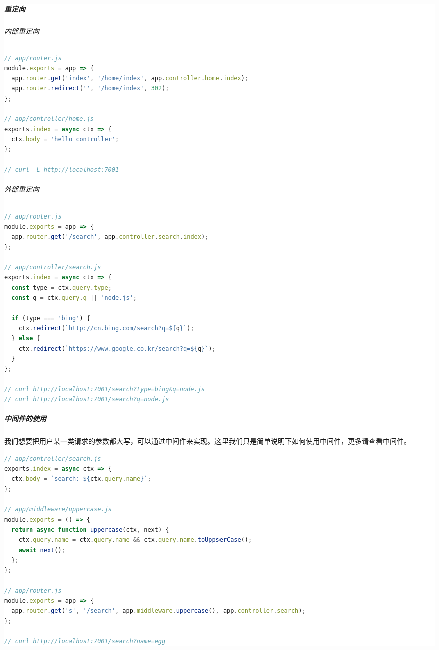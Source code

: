 ##### 重定向

###### 内部重定向

```js
// app/router.js
module.exports = app => {
  app.router.get('index', '/home/index', app.controller.home.index);
  app.router.redirect('', '/home/index', 302);
};

// app/controller/home.js
exports.index = async ctx => {
  ctx.body = 'hello controller';
};

// curl -L http://localhost:7001
```

###### 外部重定向

```js
// app/router.js
module.exports = app => {
  app.router.get('/search', app.controller.search.index);
};

// app/controller/search.js
exports.index = async ctx => {
  const type = ctx.query.type;
  const q = ctx.query.q || 'node.js';

  if (type === 'bing') {
    ctx.redirect(`http://cn.bing.com/search?q=${q}`);
  } else {
    ctx.redirect(`https://www.google.co.kr/search?q=${q}`);
  }
};

// curl http://localhost:7001/search?type=bing&q=node.js
// curl http://localhost:7001/search?q=node.js
```

##### 中间件的使用

我们想要把用户某一类请求的参数都大写，可以通过中间件来实现。这里我们只是简单说明下如何使用中间件，更多请查看中间件。

```js
// app/controller/search.js
exports.index = async ctx => {
  ctx.body = `search: ${ctx.query.name}`;
};

// app/middleware/uppercase.js
module.exports = () => {
  return async function uppercase(ctx, next) {
    ctx.query.name = ctx.query.name && ctx.query.name.toUppserCase();
    await next();
  };
};

// app/router.js
module.exports = app => {
  app.router.get('s', '/search', app.middleware.uppercase(), app.controller.search);
};

// curl http://localhost:7001/search?name=egg
```